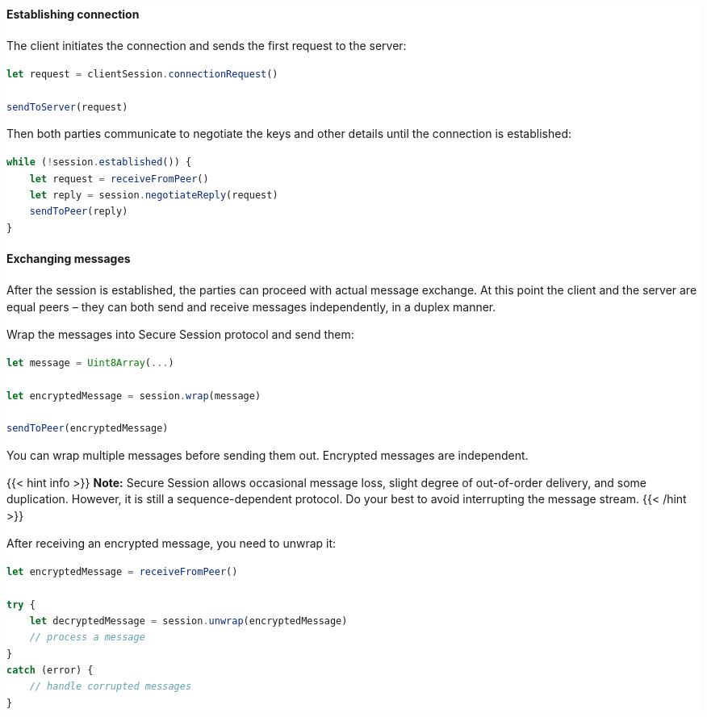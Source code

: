 #### Establishing connection

The client initiates the connection and sends the first request to the server:

```javascript
let request = clientSession.connectionRequest()

sendToServer(request)
```

Then both parties communicate to negotiate the keys and other details
until the connection is established:

```javascript
while (!session.established()) {
    let request = receiveFromPeer()
    let reply = session.negotiateReply(request)
    sendToPeer(reply)
}
```

#### Exchanging messages

After the session is established,
the parties can proceed with actual message exchange.
At this point the client and the server are equal peers –
they can both send and receive messages independently, in a duplex manner.

Wrap the messages into Secure Session protocol and send them:

```javascript
let message = Uint8Array(...)

let encryptedMessage = session.wrap(message)

sendToPeer(encryptedMessage)
```

You can wrap multiple messages before sending them out.
Encrypted messages are independent.

{{< hint info >}}
**Note:**
Secure Session allows occasional message loss,
slight degree of out-of-order delivery, and some duplication.
However, it is still a sequence-dependent protocol.
Do your best to avoid interrupting the message stream.
{{< /hint >}}

After receiving an encrypted message, you need to unwrap it:

```javascript
let encryptedMessage = receiveFromPeer()

try {
    let decryptedMessage = session.unwrap(encryptedMessage)
    // process a message
}
catch (error) {
    // handle corrupted messages
}
```
